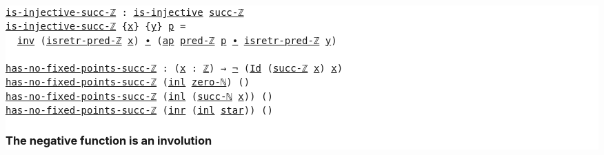 <pre class="Agda"><a id="is-injective-succ-ℤ"></a><a id="5101" href="elementary-number-theory.integers.html#5101" class="Function">is-injective-succ-ℤ</a> <a id="5121" class="Symbol">:</a> <a id="5123" href="foundation.injective-maps.html#1295" class="Function">is-injective</a> <a id="5136" href="elementary-number-theory.integers.html#3380" class="Function">succ-ℤ</a>
<a id="5143" href="elementary-number-theory.integers.html#5101" class="Function">is-injective-succ-ℤ</a> <a id="5163" class="Symbol">{</a><a id="5164" href="elementary-number-theory.integers.html#5164" class="Bound">x</a><a id="5165" class="Symbol">}</a> <a id="5167" class="Symbol">{</a><a id="5168" href="elementary-number-theory.integers.html#5168" class="Bound">y</a><a id="5169" class="Symbol">}</a> <a id="5171" href="elementary-number-theory.integers.html#5171" class="Bound">p</a> <a id="5173" class="Symbol">=</a>
  <a id="5177" href="foundation-core.identity-types.html#1552" class="Function">inv</a> <a id="5181" class="Symbol">(</a><a id="5182" href="elementary-number-theory.integers.html#3953" class="Function">isretr-pred-ℤ</a> <a id="5196" href="elementary-number-theory.integers.html#5164" class="Bound">x</a><a id="5197" class="Symbol">)</a> <a id="5199" href="foundation-core.identity-types.html#1239" class="Function Operator">∙</a> <a id="5201" class="Symbol">(</a><a id="5202" href="foundation-core.identity-types.html#2853" class="Function">ap</a> <a id="5205" href="elementary-number-theory.integers.html#3533" class="Function">pred-ℤ</a> <a id="5212" href="elementary-number-theory.integers.html#5171" class="Bound">p</a> <a id="5214" href="foundation-core.identity-types.html#1239" class="Function Operator">∙</a> <a id="5216" href="elementary-number-theory.integers.html#3953" class="Function">isretr-pred-ℤ</a> <a id="5230" href="elementary-number-theory.integers.html#5168" class="Bound">y</a><a id="5231" class="Symbol">)</a>

<a id="has-no-fixed-points-succ-ℤ"></a><a id="5234" href="elementary-number-theory.integers.html#5234" class="Function">has-no-fixed-points-succ-ℤ</a> <a id="5261" class="Symbol">:</a> <a id="5263" class="Symbol">(</a><a id="5264" href="elementary-number-theory.integers.html#5264" class="Bound">x</a> <a id="5266" class="Symbol">:</a> <a id="5268" href="elementary-number-theory.integers.html#1789" class="Function">ℤ</a><a id="5269" class="Symbol">)</a> <a id="5271" class="Symbol">→</a> <a id="5273" href="foundation-core.negation.html#452" class="Function">¬</a> <a id="5275" class="Symbol">(</a><a id="5276" href="foundation-core.identity-types.html#641" class="Datatype">Id</a> <a id="5279" class="Symbol">(</a><a id="5280" href="elementary-number-theory.integers.html#3380" class="Function">succ-ℤ</a> <a id="5287" href="elementary-number-theory.integers.html#5264" class="Bound">x</a><a id="5288" class="Symbol">)</a> <a id="5290" href="elementary-number-theory.integers.html#5264" class="Bound">x</a><a id="5291" class="Symbol">)</a>
<a id="5293" href="elementary-number-theory.integers.html#5234" class="Function">has-no-fixed-points-succ-ℤ</a> <a id="5320" class="Symbol">(</a><a id="5321" href="foundation.coproduct-types.html#1239" class="InductiveConstructor">inl</a> <a id="5325" href="elementary-number-theory.natural-numbers.html#1465" class="InductiveConstructor">zero-ℕ</a><a id="5331" class="Symbol">)</a> <a id="5333" class="Symbol">()</a>
<a id="5336" href="elementary-number-theory.integers.html#5234" class="Function">has-no-fixed-points-succ-ℤ</a> <a id="5363" class="Symbol">(</a><a id="5364" href="foundation.coproduct-types.html#1239" class="InductiveConstructor">inl</a> <a id="5368" class="Symbol">(</a><a id="5369" href="elementary-number-theory.natural-numbers.html#1478" class="InductiveConstructor">succ-ℕ</a> <a id="5376" href="elementary-number-theory.integers.html#5376" class="Bound">x</a><a id="5377" class="Symbol">))</a> <a id="5380" class="Symbol">()</a>
<a id="5383" href="elementary-number-theory.integers.html#5234" class="Function">has-no-fixed-points-succ-ℤ</a> <a id="5410" class="Symbol">(</a><a id="5411" href="foundation.coproduct-types.html#1262" class="InductiveConstructor">inr</a> <a id="5415" class="Symbol">(</a><a id="5416" href="foundation.coproduct-types.html#1239" class="InductiveConstructor">inl</a> <a id="5420" href="foundation.unit-type.html#999" class="InductiveConstructor">star</a><a id="5424" class="Symbol">))</a> <a id="5427" class="Symbol">()</a>
</pre>
### The negative function is an involution
